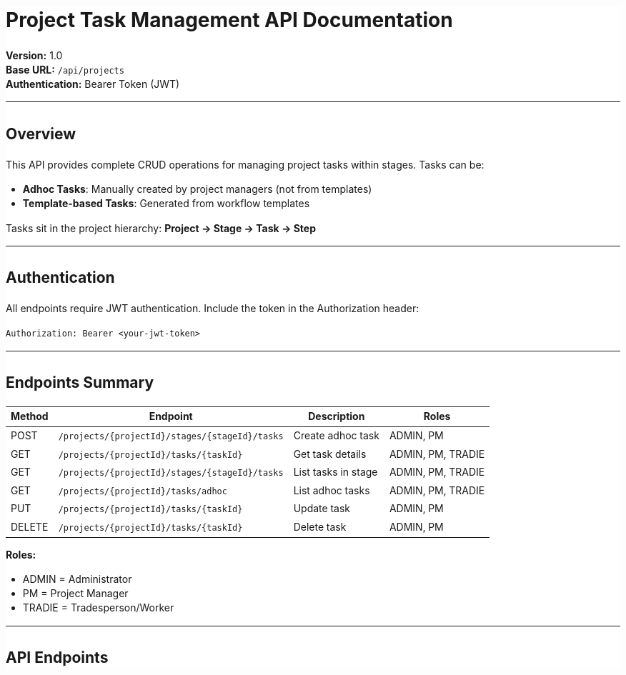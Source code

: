 # Project Task Management API Documentation

**Version:** 1.0  
**Base URL:** `/api/projects`  
**Authentication:** Bearer Token (JWT)

---

## Overview

This API provides complete CRUD operations for managing project tasks within stages. Tasks can be:
- **Adhoc Tasks**: Manually created by project managers (not from templates)
- **Template-based Tasks**: Generated from workflow templates

Tasks sit in the project hierarchy: **Project → Stage → Task → Step**

---

## Authentication

All endpoints require JWT authentication. Include the token in the Authorization header:

```
Authorization: Bearer <your-jwt-token>
```

---

## Endpoints Summary

| Method | Endpoint | Description | Roles |
|--------|----------|-------------|-------|
| POST | `/projects/{projectId}/stages/{stageId}/tasks` | Create adhoc task | ADMIN, PM |
| GET | `/projects/{projectId}/tasks/{taskId}` | Get task details | ADMIN, PM, TRADIE |
| GET | `/projects/{projectId}/stages/{stageId}/tasks` | List tasks in stage | ADMIN, PM, TRADIE |
| GET | `/projects/{projectId}/tasks/adhoc` | List adhoc tasks | ADMIN, PM, TRADIE |
| PUT | `/projects/{projectId}/tasks/{taskId}` | Update task | ADMIN, PM |
| DELETE | `/projects/{projectId}/tasks/{taskId}` | Delete task | ADMIN, PM |

**Roles:**
- ADMIN = Administrator
- PM = Project Manager
- TRADIE = Tradesperson/Worker

---

## API Endpoints
